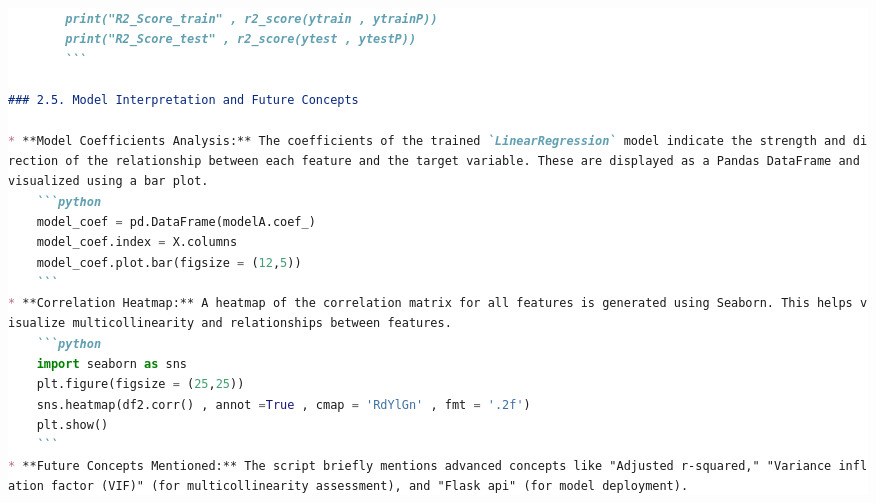 ````markdown
        print("R2_Score_train" , r2_score(ytrain , ytrainP))
        print("R2_Score_test" , r2_score(ytest , ytestP))
        ```

### 2.5. Model Interpretation and Future Concepts

* **Model Coefficients Analysis:** The coefficients of the trained `LinearRegression` model indicate the strength and direction of the relationship between each feature and the target variable. These are displayed as a Pandas DataFrame and visualized using a bar plot.
    ```python
    model_coef = pd.DataFrame(modelA.coef_)
    model_coef.index = X.columns
    model_coef.plot.bar(figsize = (12,5))
    ```
* **Correlation Heatmap:** A heatmap of the correlation matrix for all features is generated using Seaborn. This helps visualize multicollinearity and relationships between features.
    ```python
    import seaborn as sns
    plt.figure(figsize = (25,25))
    sns.heatmap(df2.corr() , annot =True , cmap = 'RdYlGn' , fmt = '.2f')
    plt.show()
    ```
* **Future Concepts Mentioned:** The script briefly mentions advanced concepts like "Adjusted r-squared," "Variance inflation factor (VIF)" (for multicollinearity assessment), and "Flask api" (for model deployment).
````

